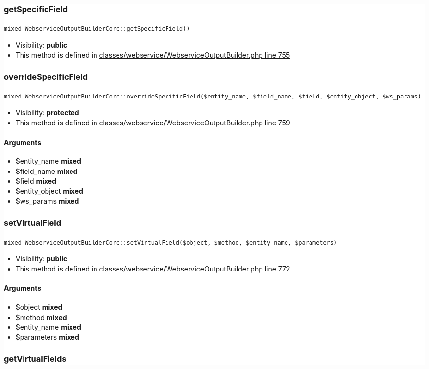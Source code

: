 

### <a name="method-getSpecificField"></a>getSpecificField

    mixed WebserviceOutputBuilderCore::getSpecificField()





* Visibility: **public**
* This method is defined in [classes/webservice/WebserviceOutputBuilder.php line 755](https://github.com/PrestaShop/PrestaShop/blob/1.6.1.1/classes/webservice/WebserviceOutputBuilder.php#L755)




### <a name="method-overrideSpecificField"></a>overrideSpecificField

    mixed WebserviceOutputBuilderCore::overrideSpecificField($entity_name, $field_name, $field, $entity_object, $ws_params)





* Visibility: **protected**
* This method is defined in [classes/webservice/WebserviceOutputBuilder.php line 759](https://github.com/PrestaShop/PrestaShop/blob/1.6.1.1/classes/webservice/WebserviceOutputBuilder.php#L759)


#### Arguments
* $entity_name **mixed**
* $field_name **mixed**
* $field **mixed**
* $entity_object **mixed**
* $ws_params **mixed**



### <a name="method-setVirtualField"></a>setVirtualField

    mixed WebserviceOutputBuilderCore::setVirtualField($object, $method, $entity_name, $parameters)





* Visibility: **public**
* This method is defined in [classes/webservice/WebserviceOutputBuilder.php line 772](https://github.com/PrestaShop/PrestaShop/blob/1.6.1.1/classes/webservice/WebserviceOutputBuilder.php#L772)


#### Arguments
* $object **mixed**
* $method **mixed**
* $entity_name **mixed**
* $parameters **mixed**



### <a name="method-getVirtualFields"></a>getVirtualFields
